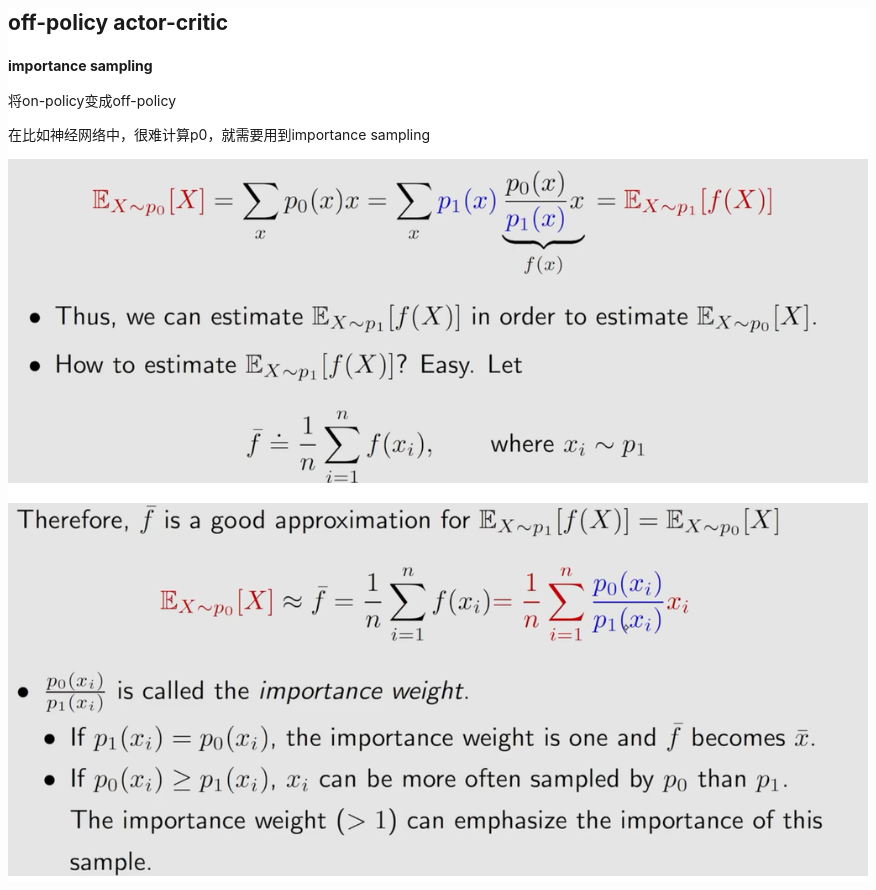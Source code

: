 ## off-policy actor-critic

**importance sampling**

将on-policy变成off-policy

在比如神经网络中，很难计算p0，就需要用到importance sampling

![image-20250323195930853](pic/image-20250323195930853.png)

![image-20250323200016574](pic/image-20250323200016574.png)


